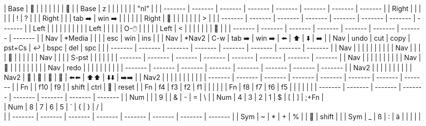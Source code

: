 |  Base  |   💎    |         |         |         |         |         |         |   💎    |
|  Base  |    z    |         |         |         |         |         |         |  "nl"   |
|        | ------- | ------- | ------- | ------- | ------- | ------- | ------- | ------- |
| Right  |         |         |         |         |         |    !    |    ?    |         |
| Right  |         |         | tab ➡️  | win ➡️  |         |         |         |         |
| Right  |   🛑    |         |         |         |         |         |         |    >    |
|        | ------- | ------- | ------- | ------- | ------- | ------- | ------- | ------- |
|  Left  |         |         |         |         |         |         |         |         |
|  Left  |         |         |         |         |  O-🖱️  |         |         |         |
|  Left  |    <    |         |         |         |         |         |         |   🛑    |
|        | ------- | ------- | ------- | ------- | ------- | ------- | ------- | ------- |
|  Nav   | *Media  |         |         |         |   esc   |   win   |   ins   |         |
|  Nav   |  *Nav2  |   C-w   | tab ➡️  | win ➡️  |   ⬅️    |   ⬆️    |   ⬇️    |   ➡️    |
|  Nav   |  undo   |   cut   |  copy   | pst+Cs  |   ↩️️   |  bspc   |   del   |   spc   |
|        | ------- | ------- | ------- | ------- | ------- | ------- | ------- | ------- |
|  Nav   |         |         |         |         |         |         |         |         |
|  Nav   |         |         |         |   💎    |         |         |         |         |
|  Nav   |         |         |         |  S-pst  |         |         |         |         |
|        | ------- | ------- | ------- | ------- | ------- | ------- | ------- | ------- |
|  Nav   |         |         |         |         |         |         |         |         |
|  Nav   |   💎    |         |         |         |         |         |         |         |
|  Nav   |  redo   |         |         |         |         |         |         |         |
|        | ------- | ------- | ------- | ------- | ------- | ------- | ------- | ------- |
|  Nav2  |         |         |         |         |         |         |         |         |
|  Nav2  |   🛑    |   🛑    |   🛑    |   🛑    |  ⬅️⬅️   |  ⬆️⬆️   |  ⬇️⬇️   |  ➡️➡️   |
|  Nav2  |         |         |         |         |         |         |         |         |
|        | ------- | ------- | ------- | ------- | ------- | ------- | ------- | ------- |
|   Fn   |         |   f10   |   f9    |         |  shift  |  ctrl   |   🛑    |  reset  |
|   Fn   |   f4    |   f3    |   f2    |   f1    |         |         |         |         |
|   Fn   |   f8    |   f7    |   f6    |   f5    |         |         |         |         |
|        | ------- | ------- | ------- | ------- | ------- | ------- | ------- | ------- |
|  Num   |         |         |    9    |         |    &    |    -    |    =    |    \    |
|  Num   |    4    |    3    |    2    |    1    |    $    |    [    |    ]    |  ;+Fn   |    
|  Num   |    8    |    7    |    6    |    5    |    `    |    {    |    }    |    /    |        
|        | ------- | ------- | ------- | ------- | ------- | ------- | ------- | ------- |
|  Sym   |    ~    |    *    |    +    |    %    |         |   🛑    |  shift  |         |
|  Sym   |    _    |    ß    |    :    |    ä    |         |         |         |         |    